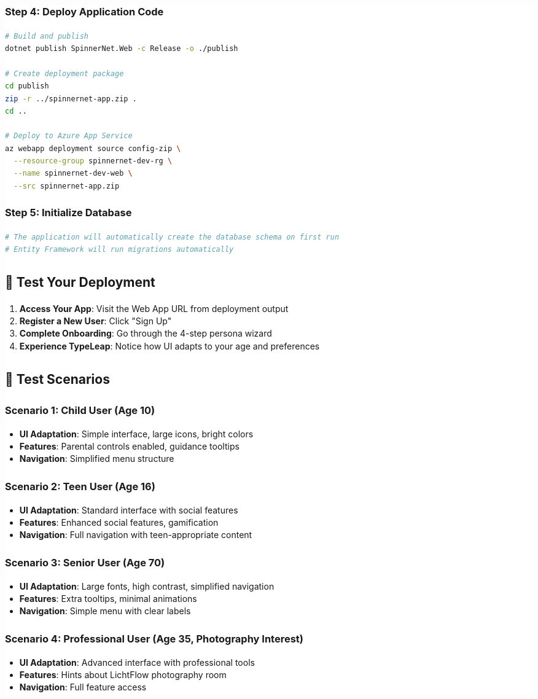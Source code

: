 ### Step 4: Deploy Application Code

```bash
# Build and publish
dotnet publish SpinnerNet.Web -c Release -o ./publish

# Create deployment package
cd publish
zip -r ../spinnernet-app.zip .
cd ..

# Deploy to Azure App Service
az webapp deployment source config-zip \
  --resource-group spinnernet-dev-rg \
  --name spinnernet-dev-web \
  --src spinnernet-app.zip
```

### Step 5: Initialize Database

```bash
# The application will automatically create the database schema on first run
# Entity Framework will run migrations automatically
```

## 🎉 Test Your Deployment

1. **Access Your App**: Visit the Web App URL from deployment output
2. **Register a New User**: Click "Sign Up" 
3. **Complete Onboarding**: Go through the 4-step persona wizard
4. **Experience TypeLeap**: Notice how UI adapts to your age and preferences

## 🧪 Test Scenarios

### Scenario 1: Child User (Age 10)
- **UI Adaptation**: Simple interface, large icons, bright colors
- **Features**: Parental controls enabled, guidance tooltips
- **Navigation**: Simplified menu structure

### Scenario 2: Teen User (Age 16)
- **UI Adaptation**: Standard interface with social features
- **Features**: Enhanced social features, gamification
- **Navigation**: Full navigation with teen-appropriate content

### Scenario 3: Senior User (Age 70)
- **UI Adaptation**: Large fonts, high contrast, simplified navigation
- **Features**: Extra tooltips, minimal animations
- **Navigation**: Simple menu with clear labels

### Scenario 4: Professional User (Age 35, Photography Interest)
- **UI Adaptation**: Advanced interface with professional tools
- **Features**: Hints about LichtFlow photography room
- **Navigation**: Full feature access
